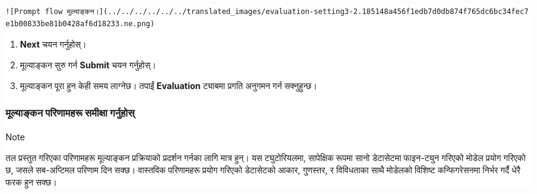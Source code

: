     ![Prompt flow मूल्याङ्कन।](../../../../../../translated_images/evaluation-setting3-2.185148a456f1edb7d0db874f765dc6bc34fec7e1b00833be81b0428af6d18233.ne.png)

1. **Next** चयन गर्नुहोस्।

1. मूल्याङ्कन सुरु गर्न **Submit** चयन गर्नुहोस्।

1. मूल्याङ्कन पूरा हुन केही समय लाग्नेछ। तपाईं **Evaluation** ट्याबमा प्रगति अनुगमन गर्न सक्नुहुन्छ।

### मूल्याङ्कन परिणामहरू समीक्षा गर्नुहोस्

> [!NOTE]
> तल प्रस्तुत गरिएका परिणामहरू मूल्याङ्कन प्रक्रियाको प्रदर्शन गर्नका लागि मात्र हुन्। यस ट्युटोरियलमा, सापेक्षिक रूपमा सानो डेटासेटमा फाइन-ट्युन गरिएको मोडेल प्रयोग गरिएको छ, जसले सब-अप्टिमल परिणाम दिन सक्छ। वास्तविक परिणामहरू प्रयोग गरिएको डेटासेटको आकार, गुणस्तर, र विविधताका साथै मोडेलको विशिष्ट कन्फिगरेसनमा निर्भर गर्दै धेरै फरक हुन सक्छ।
